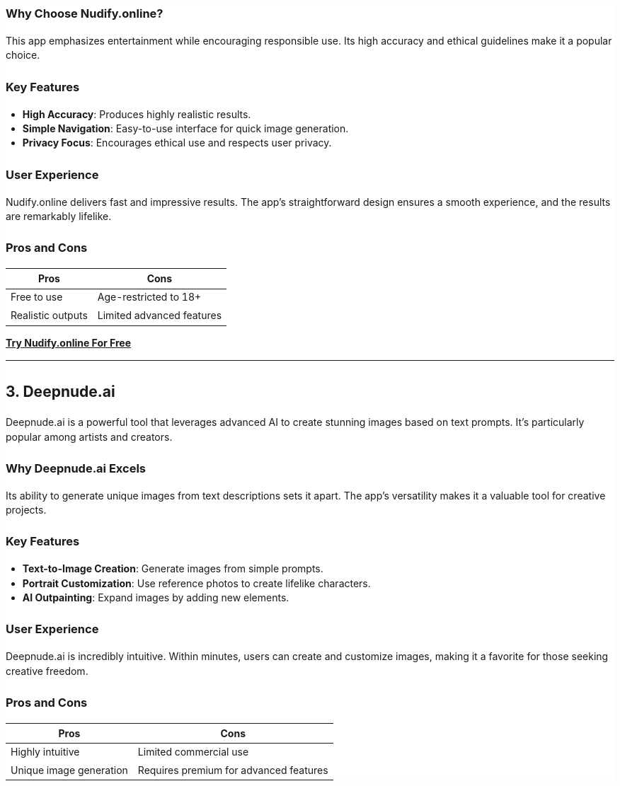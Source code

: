 ### Why Choose Nudify.online?  
This app emphasizes entertainment while encouraging responsible use. Its high accuracy and ethical guidelines make it a popular choice.  

### Key Features  
- **High Accuracy**: Produces highly realistic results.  
- **Simple Navigation**: Easy-to-use interface for quick image generation.  
- **Privacy Focus**: Encourages ethical use and respects user privacy.  

### User Experience  
Nudify.online delivers fast and impressive results. The app’s straightforward design ensures a smooth experience, and the results are remarkably lifelike.  

### Pros and Cons  
| Pros | Cons |  
|------|------|  
| Free to use | Age-restricted to 18+ |  
| Realistic outputs | Limited advanced features |  

[**Try Nudify.online For Free**](https://top-ai-tools.click/MMMEaP)  

---

## 3. Deepnude.ai  

Deepnude.ai is a powerful tool that leverages advanced AI to create stunning images based on text prompts. It’s particularly popular among artists and creators.  

### Why Deepnude.ai Excels  
Its ability to generate unique images from text descriptions sets it apart. The app’s versatility makes it a valuable tool for creative projects.  

### Key Features  
- **Text-to-Image Creation**: Generate images from simple prompts.  
- **Portrait Customization**: Use reference photos to create lifelike characters.  
- **AI Outpainting**: Expand images by adding new elements.  

### User Experience  
Deepnude.ai is incredibly intuitive. Within minutes, users can create and customize images, making it a favorite for those seeking creative freedom.  

### Pros and Cons  
| Pros | Cons |  
|------|------|  
| Highly intuitive | Limited commercial use |  
| Unique image generation | Requires premium for advanced features |  
